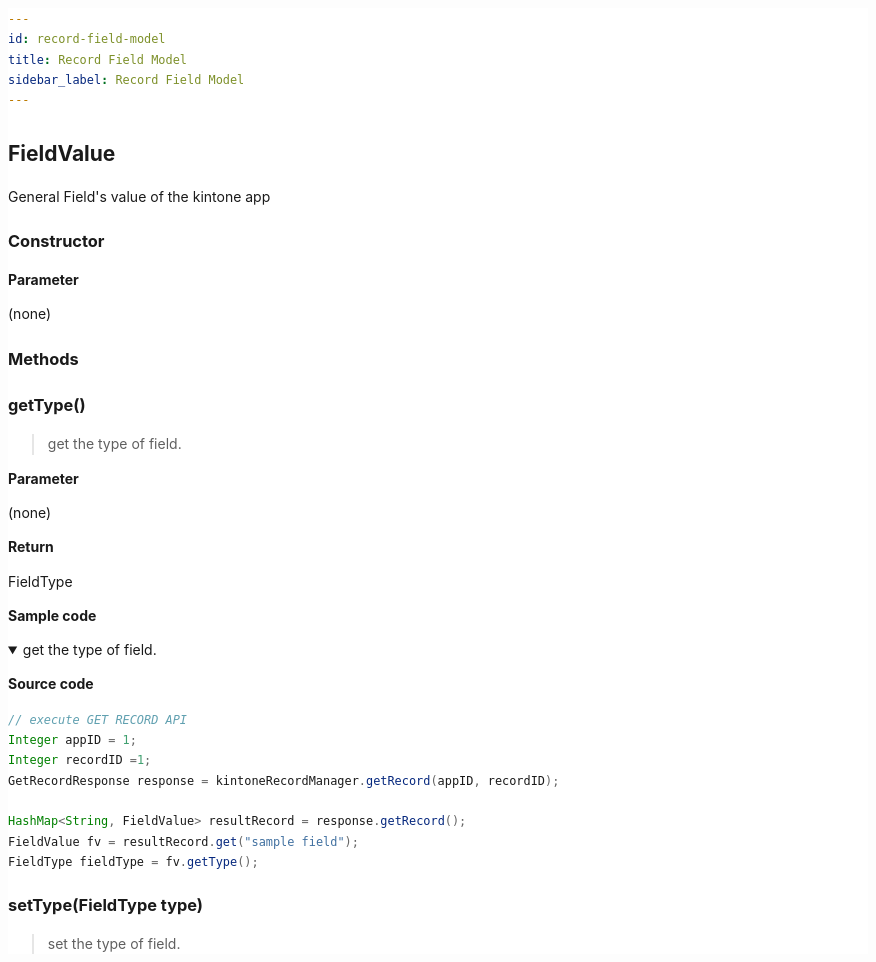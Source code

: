 ```yaml
---
id: record-field-model
title: Record Field Model
sidebar_label: Record Field Model
---
```


## FieldValue

General Field's value of the kintone app

### **Constructor**

**Parameter**

(none)

### **Methods**

### getType()

> get the type of field.

**Parameter**

(none)

**Return**

FieldType

**Sample code**

<details class="tab-container" open>
<Summary>get the type of field.</Summary>

**Source code**

```java
// execute GET RECORD API
Integer appID = 1;
Integer recordID =1;
GetRecordResponse response = kintoneRecordManager.getRecord(appID, recordID);

HashMap<String, FieldValue> resultRecord = response.getRecord();
FieldValue fv = resultRecord.get("sample field");
FieldType fieldType = fv.getType();
```

</details>

### setType(FieldType type)

> set the type of field.

